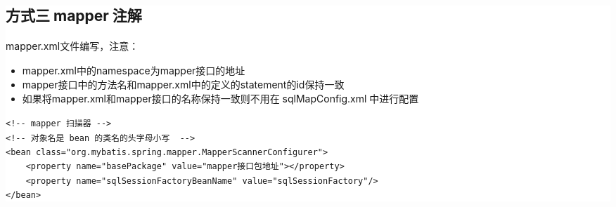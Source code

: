 ## 方式三 mapper 注解 ##

mapper.xml文件编写，注意：
* mapper.xml中的namespace为mapper接口的地址
* mapper接口中的方法名和mapper.xml中的定义的statement的id保持一致
* 如果将mapper.xml和mapper接口的名称保持一致则不用在 sqlMapConfig.xml 中进行配置

~~~~~~
<!-- mapper 扫描器 -->
<!-- 对象名是 bean 的类名的头字母小写  -->
<bean class="org.mybatis.spring.mapper.MapperScannerConfigurer">
    <property name="basePackage" value="mapper接口包地址"></property>
    <property name="sqlSessionFactoryBeanName" value="sqlSessionFactory"/> 
</bean>
~~~~~~